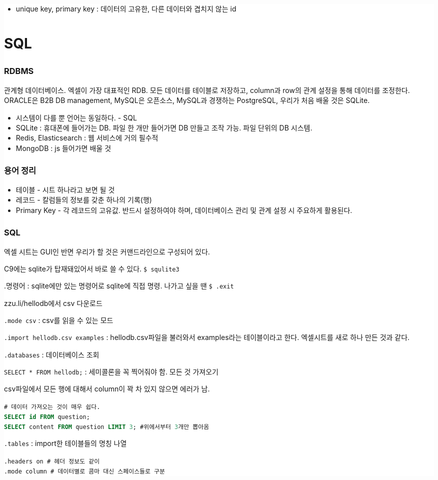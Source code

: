 - unique key, primary key : 데이터의 고유한, 다른 데이터와 겹치지 않는 id





# SQL

### RDBMS

관계형 데이터베이스. 엑셀이 가장 대표적인 RDB. 모든 데이터를 테이블로 저장하고, column과 row의 관계 설정을 통해 데이터를 조정한다. ORACLE은 B2B DB management,  MySQL은 오픈소스, MySQL과 경쟁하는 PostgreSQL, 우리가 처음 배울 것은 SQLite.

- 시스템이 다를 뿐 언어는 동일하다. - SQL
- SQLite : 휴대폰에 들어가는 DB. 파일 한 개만 들어가면 DB 만들고 조작 가능. 파일 단위의 DB 시스템.
- Redis, Elasticsearch : 웹 서비스에 거의 필수적
- MongoDB : js 들어가면 배울 것



### 용어 정리

- 테이블 - 시트 하나라고 보면 될 것
- 레코드 - 칼럼들의 정보를 갖춘 하나의 기록(행)
- Primary Key - 각 레코드의 고유값. 반드시 설정하여야 하며, 데이터베이스 관리 및 관계 설정 시 주요하게 활용된다.



### SQL

엑셀 시트는 GUI인 반면 우리가 할 것은 커맨드라인으로 구성되어 있다. 

C9에는 sqlite가 탑재돼있어서 바로 쓸 수 있다. `$ squlite3`

.명령어 : sqlite에만 있는 명령어로 sqlite에 직접 명령. 나가고 싶을 땐 `$ .exit`

zzu.li/hellodb에서 csv 다운로드

`.mode csv` : csv를 읽을 수 있는 모드

`.import hellodb.csv examples` : hellodb.csv파일을 불러와서 examples라는 테이블이라고 한다. 엑셀시트를 새로 하나 만든 것과 같다.

`.databases` : 데이터베이스 조회

`SELECT * FROM hellodb;` :  세미콜론을 꼭 찍어줘야 함. 모든 것 가져오기

csv파일에서 모든 행에 대해서 column이 꽉 차 있지 않으면 에러가 남.

```SQL
# 데이터 가져오는 것이 매우 쉽다.
SELECT id FROM question;
SELECT content FROM question LIMIT 3; #위에서부터 3개만 뽑아옴
```

`.tables` : import한 테이블들의 명칭 나열

```squlite
.headers on # 헤더 정보도 같이
.mode column # 데이터별로 콤마 대신 스페이스들로 구분
```
